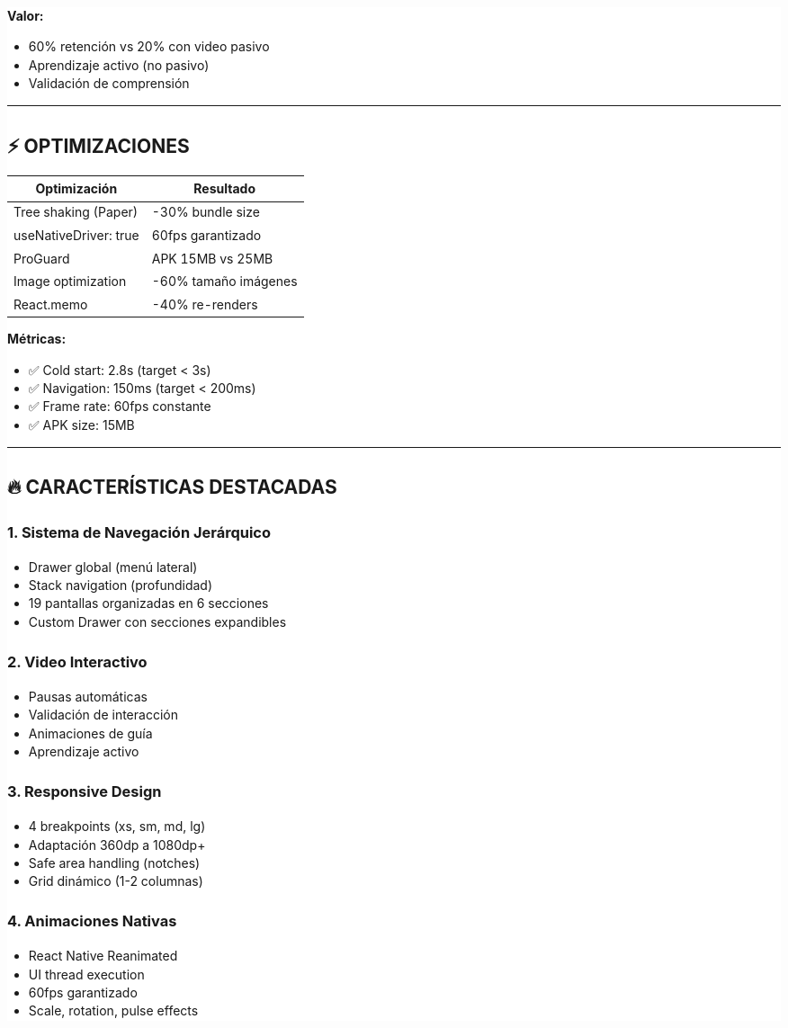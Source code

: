 **Valor:**
- 60% retención vs 20% con video pasivo
- Aprendizaje activo (no pasivo)
- Validación de comprensión

---

## ⚡ OPTIMIZACIONES

| Optimización | Resultado |
|--------------|-----------|
| Tree shaking (Paper) | -30% bundle size |
| useNativeDriver: true | 60fps garantizado |
| ProGuard | APK 15MB vs 25MB |
| Image optimization | -60% tamaño imágenes |
| React.memo | -40% re-renders |

**Métricas:**
- ✅ Cold start: 2.8s (target < 3s)
- ✅ Navigation: 150ms (target < 200ms)
- ✅ Frame rate: 60fps constante
- ✅ APK size: 15MB

---

## 🔥 CARACTERÍSTICAS DESTACADAS

### 1. Sistema de Navegación Jerárquico
- Drawer global (menú lateral)
- Stack navigation (profundidad)
- 19 pantallas organizadas en 6 secciones
- Custom Drawer con secciones expandibles

### 2. Video Interactivo
- Pausas automáticas
- Validación de interacción
- Animaciones de guía
- Aprendizaje activo

### 3. Responsive Design
- 4 breakpoints (xs, sm, md, lg)
- Adaptación 360dp a 1080dp+
- Safe area handling (notches)
- Grid dinámico (1-2 columnas)

### 4. Animaciones Nativas
- React Native Reanimated
- UI thread execution
- 60fps garantizado
- Scale, rotation, pulse effects
